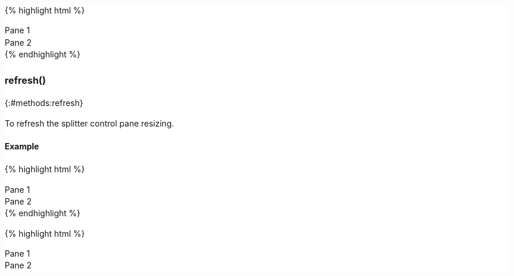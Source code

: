 
{% highlight html %}
 
<div id="innerSplitter">
<div>
<div class="cont">Pane 1 </div>
</div>
<div>
<div class="cont">Pane 2 </div>
</div>
</div>
<script>
$("#innerSplitter").ejSplitter();
// expand the splitter control
$("#innerSplitter").ejSplitter("expand", 0);
</script>{% endhighlight %}







### refresh()
{:#methods:refresh}








To refresh the splitter control pane resizing.





#### Example



{% highlight html %}
 
<div id="innerSplitter">
<div>
<div class="cont">Pane 1 </div>
</div>
<div>
<div class="cont">Pane 2 </div>
</div>
</div>
<script>
$("#innerSplitter").ejSplitter();
// Create splitter control
var splitterObj = $("#innerSplitter").data("ejSplitter");
splitterObj.refresh(); // refresh the splitter control pane resizing.
</script>{% endhighlight %}


{% highlight html %}
 
<div id="innerSplitter">
<div>
<div class="cont">Pane 1 </div>
</div>
<div>
<div class="cont">Pane 2 </div>
</div>
</div>
<script>
$("#innerSplitter").ejSplitter();
// refresh the splitter control
$("#innerSplitter").ejSplitter("refresh");